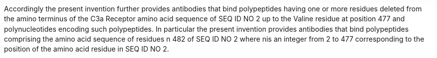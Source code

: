 Accordingly the present invention further provides antibodies that bind polypeptides having one or more residues deleted from the amino terminus of the C3a Receptor amino acid sequence of SEQ ID NO 2 up to the Valine residue at position 477 and polynucleotides encoding such polypeptides. In particular the present invention provides antibodies that bind polypeptides comprising the amino acid sequence of residues n 482 of SEQ ID NO 2 where nis an integer from 2 to 477 corresponding to the position of the amino acid residue in SEQ ID NO 2.

